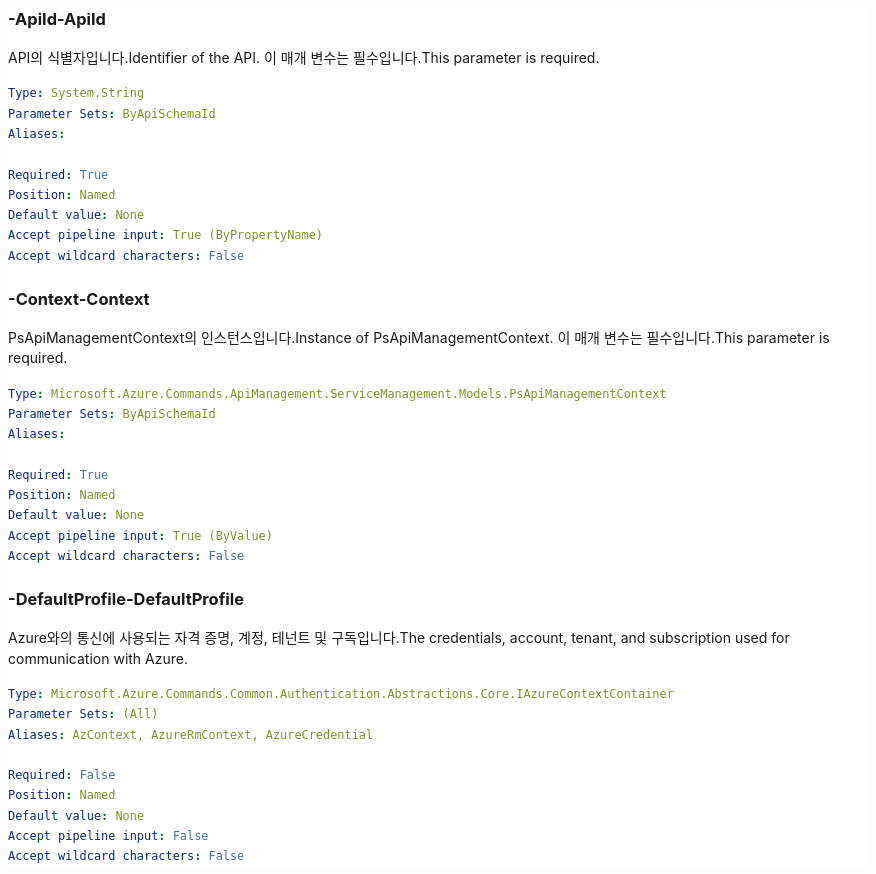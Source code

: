 ### <span data-ttu-id="d8d1d-117">-ApiId</span><span class="sxs-lookup"><span data-stu-id="d8d1d-117">-ApiId</span></span>
<span data-ttu-id="d8d1d-118">API의 식별자입니다.</span><span class="sxs-lookup"><span data-stu-id="d8d1d-118">Identifier of the API.</span></span>
<span data-ttu-id="d8d1d-119">이 매개 변수는 필수입니다.</span><span class="sxs-lookup"><span data-stu-id="d8d1d-119">This parameter is required.</span></span>

```yaml
Type: System.String
Parameter Sets: ByApiSchemaId
Aliases:

Required: True
Position: Named
Default value: None
Accept pipeline input: True (ByPropertyName)
Accept wildcard characters: False
```

### <span data-ttu-id="d8d1d-120">-Context</span><span class="sxs-lookup"><span data-stu-id="d8d1d-120">-Context</span></span>
<span data-ttu-id="d8d1d-121">PsApiManagementContext의 인스턴스입니다.</span><span class="sxs-lookup"><span data-stu-id="d8d1d-121">Instance of PsApiManagementContext.</span></span>
<span data-ttu-id="d8d1d-122">이 매개 변수는 필수입니다.</span><span class="sxs-lookup"><span data-stu-id="d8d1d-122">This parameter is required.</span></span>

```yaml
Type: Microsoft.Azure.Commands.ApiManagement.ServiceManagement.Models.PsApiManagementContext
Parameter Sets: ByApiSchemaId
Aliases:

Required: True
Position: Named
Default value: None
Accept pipeline input: True (ByValue)
Accept wildcard characters: False
```

### <span data-ttu-id="d8d1d-123">-DefaultProfile</span><span class="sxs-lookup"><span data-stu-id="d8d1d-123">-DefaultProfile</span></span>
<span data-ttu-id="d8d1d-124">Azure와의 통신에 사용되는 자격 증명, 계정, 테넌트 및 구독입니다.</span><span class="sxs-lookup"><span data-stu-id="d8d1d-124">The credentials, account, tenant, and subscription used for communication with Azure.</span></span>

```yaml
Type: Microsoft.Azure.Commands.Common.Authentication.Abstractions.Core.IAzureContextContainer
Parameter Sets: (All)
Aliases: AzContext, AzureRmContext, AzureCredential

Required: False
Position: Named
Default value: None
Accept pipeline input: False
Accept wildcard characters: False
```
